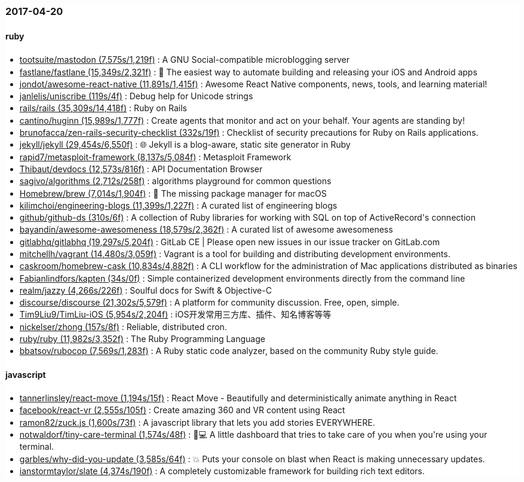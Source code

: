 ### 2017-04-20

#### ruby
* [tootsuite/mastodon (7,575s/1,219f)](https://github.com/tootsuite/mastodon) : A GNU Social-compatible microblogging server
* [fastlane/fastlane (15,349s/2,321f)](https://github.com/fastlane/fastlane) : 🚀 The easiest way to automate building and releasing your iOS and Android apps
* [jondot/awesome-react-native (11,891s/1,415f)](https://github.com/jondot/awesome-react-native) : Awesome React Native components, news, tools, and learning material!
* [janlelis/uniscribe (119s/4f)](https://github.com/janlelis/uniscribe) : Debug help for Unicode strings
* [rails/rails (35,309s/14,418f)](https://github.com/rails/rails) : Ruby on Rails
* [cantino/huginn (15,989s/1,777f)](https://github.com/cantino/huginn) : Create agents that monitor and act on your behalf. Your agents are standing by!
* [brunofacca/zen-rails-security-checklist (332s/19f)](https://github.com/brunofacca/zen-rails-security-checklist) : Checklist of security precautions for Ruby on Rails applications.
* [jekyll/jekyll (29,454s/6,550f)](https://github.com/jekyll/jekyll) : 🌐 Jekyll is a blog-aware, static site generator in Ruby
* [rapid7/metasploit-framework (8,137s/5,084f)](https://github.com/rapid7/metasploit-framework) : Metasploit Framework
* [Thibaut/devdocs (12,573s/816f)](https://github.com/Thibaut/devdocs) : API Documentation Browser
* [sagivo/algorithms (2,712s/258f)](https://github.com/sagivo/algorithms) : algorithms playground for common questions
* [Homebrew/brew (7,014s/1,904f)](https://github.com/Homebrew/brew) : 🍺 The missing package manager for macOS
* [kilimchoi/engineering-blogs (11,399s/1,227f)](https://github.com/kilimchoi/engineering-blogs) : A curated list of engineering blogs
* [github/github-ds (310s/6f)](https://github.com/github/github-ds) : A collection of Ruby libraries for working with SQL on top of ActiveRecord's connection
* [bayandin/awesome-awesomeness (18,579s/2,362f)](https://github.com/bayandin/awesome-awesomeness) : A curated list of awesome awesomeness
* [gitlabhq/gitlabhq (19,297s/5,204f)](https://github.com/gitlabhq/gitlabhq) : GitLab CE | Please open new issues in our issue tracker on GitLab.com
* [mitchellh/vagrant (14,480s/3,059f)](https://github.com/mitchellh/vagrant) : Vagrant is a tool for building and distributing development environments.
* [caskroom/homebrew-cask (10,834s/4,882f)](https://github.com/caskroom/homebrew-cask) : A CLI workflow for the administration of Mac applications distributed as binaries
* [Fabianlindfors/kapten (34s/0f)](https://github.com/Fabianlindfors/kapten) : Simple containerized development environments directly from the command line
* [realm/jazzy (4,266s/226f)](https://github.com/realm/jazzy) : Soulful docs for Swift & Objective-C
* [discourse/discourse (21,302s/5,579f)](https://github.com/discourse/discourse) : A platform for community discussion. Free, open, simple.
* [Tim9Liu9/TimLiu-iOS (5,954s/2,204f)](https://github.com/Tim9Liu9/TimLiu-iOS) : iOS开发常用三方库、插件、知名博客等等
* [nickelser/zhong (157s/8f)](https://github.com/nickelser/zhong) : Reliable, distributed cron.
* [ruby/ruby (11,982s/3,352f)](https://github.com/ruby/ruby) : The Ruby Programming Language
* [bbatsov/rubocop (7,569s/1,283f)](https://github.com/bbatsov/rubocop) : A Ruby static code analyzer, based on the community Ruby style guide.

#### javascript
* [tannerlinsley/react-move (1,194s/15f)](https://github.com/tannerlinsley/react-move) : React Move - Beautifully and deterministically animate anything in React
* [facebook/react-vr (2,555s/105f)](https://github.com/facebook/react-vr) : Create amazing 360 and VR content using React
* [ramon82/zuck.js (1,600s/73f)](https://github.com/ramon82/zuck.js) : A javascript library that lets you add stories EVERYWHERE.
* [notwaldorf/tiny-care-terminal (1,574s/48f)](https://github.com/notwaldorf/tiny-care-terminal) : 💖💻 A little dashboard that tries to take care of you when you're using your terminal.
* [garbles/why-did-you-update (3,585s/64f)](https://github.com/garbles/why-did-you-update) : 💥 Puts your console on blast when React is making unnecessary updates.
* [ianstormtaylor/slate (4,374s/190f)](https://github.com/ianstormtaylor/slate) : A completely customizable framework for building rich text editors.